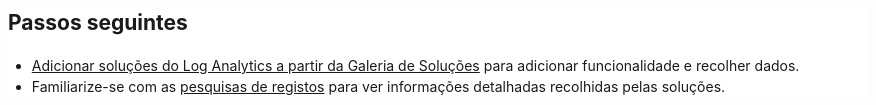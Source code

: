 ## <a name="next-steps"></a>Passos seguintes
* [Adicionar soluções do Log Analytics a partir da Galeria de Soluções](log-analytics-add-solutions.md) para adicionar funcionalidade e recolher dados.
* Familiarize-se com as [pesquisas de registos](log-analytics-log-searches.md) para ver informações detalhadas recolhidas pelas soluções.






